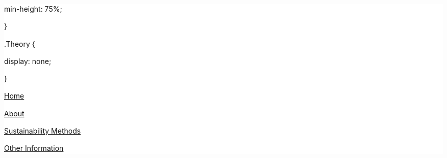 min-height: 75%;

}



.Theory {

display: none;

}

</style>

<body>





<div class="w3-top">

<div class="w3-row w3-padding w3-black">

<div class="w3-col s3">

<a href="#" class="w3-button w3-block w3-black">Home</a>

</div>

<div class="w3-col s3">

<a href="#about" class="w3-button w3-block w3-black">About</a>

</div>

<div class="w3-col s3">

<a href="#Sustainability Methods" class="w3-button w3-block w3-black">Sustainability Methods</a>

</div>

<div class="w3-col s3">

<a href="#Other Information" class="w3-button w3-block w3-black">Other Information</a>

</div>

</div>

</div>









</div>





<script>

// Tabbed Theory

